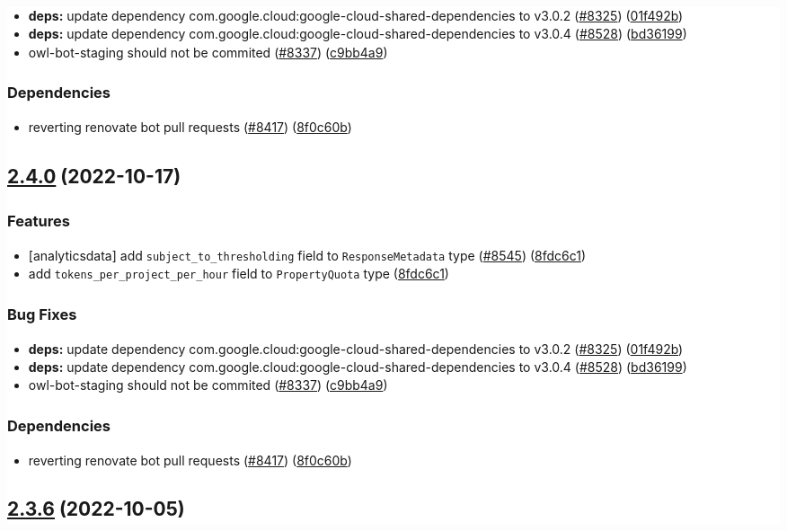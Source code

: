 * **deps:** update dependency com.google.cloud:google-cloud-shared-dependencies to v3.0.2 ([#8325](https://github.com/googleapis/google-cloud-java/issues/8325)) ([01f492b](https://github.com/googleapis/google-cloud-java/commit/01f492be424acdb90edb23ba66656aeff7cf39eb))
* **deps:** update dependency com.google.cloud:google-cloud-shared-dependencies to v3.0.4 ([#8528](https://github.com/googleapis/google-cloud-java/issues/8528)) ([bd36199](https://github.com/googleapis/google-cloud-java/commit/bd361998ac4eb7c78eef3b3eac39aef31a0cf44e))
* owl-bot-staging should not be commited ([#8337](https://github.com/googleapis/google-cloud-java/issues/8337)) ([c9bb4a9](https://github.com/googleapis/google-cloud-java/commit/c9bb4a97aa19032b78c86c951fe9920f24ac4eec))


### Dependencies

* reverting renovate bot pull requests ([#8417](https://github.com/googleapis/google-cloud-java/issues/8417)) ([8f0c60b](https://github.com/googleapis/google-cloud-java/commit/8f0c60bde446acccc665eb7894723632eefc3503))

## [2.4.0](https://github.com/googleapis/google-cloud-java/compare/google-cloud-essential-contacts-v2.3.6...google-cloud-essential-contacts-v2.4.0) (2022-10-17)


### Features

* [analyticsdata] add `subject_to_thresholding` field to `ResponseMetadata` type ([#8545](https://github.com/googleapis/google-cloud-java/issues/8545)) ([8fdc6c1](https://github.com/googleapis/google-cloud-java/commit/8fdc6c1f10f88f30f4d1407579d645f75366b4cf))
* add `tokens_per_project_per_hour` field to `PropertyQuota` type ([8fdc6c1](https://github.com/googleapis/google-cloud-java/commit/8fdc6c1f10f88f30f4d1407579d645f75366b4cf))


### Bug Fixes

* **deps:** update dependency com.google.cloud:google-cloud-shared-dependencies to v3.0.2 ([#8325](https://github.com/googleapis/google-cloud-java/issues/8325)) ([01f492b](https://github.com/googleapis/google-cloud-java/commit/01f492be424acdb90edb23ba66656aeff7cf39eb))
* **deps:** update dependency com.google.cloud:google-cloud-shared-dependencies to v3.0.4 ([#8528](https://github.com/googleapis/google-cloud-java/issues/8528)) ([bd36199](https://github.com/googleapis/google-cloud-java/commit/bd361998ac4eb7c78eef3b3eac39aef31a0cf44e))
* owl-bot-staging should not be commited ([#8337](https://github.com/googleapis/google-cloud-java/issues/8337)) ([c9bb4a9](https://github.com/googleapis/google-cloud-java/commit/c9bb4a97aa19032b78c86c951fe9920f24ac4eec))


### Dependencies

* reverting renovate bot pull requests ([#8417](https://github.com/googleapis/google-cloud-java/issues/8417)) ([8f0c60b](https://github.com/googleapis/google-cloud-java/commit/8f0c60bde446acccc665eb7894723632eefc3503))

## [2.3.6](https://github.com/googleapis/java-essential-contacts/compare/v2.3.5...v2.3.6) (2022-10-05)

